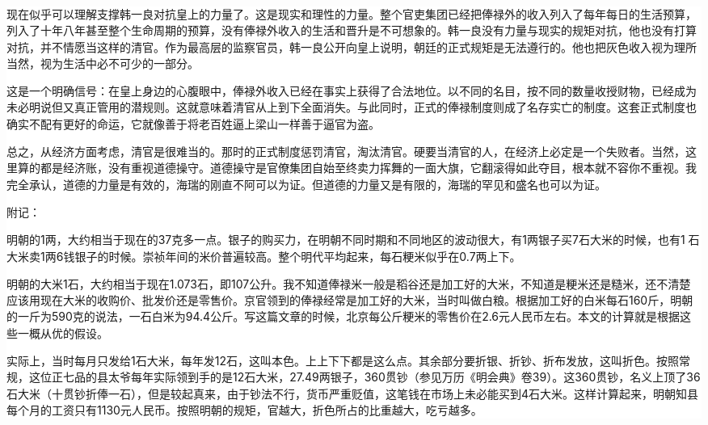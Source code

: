 现在似乎可以理解支撑韩一良对抗皇上的力量了。这是现实和理性的力量。整个官吏集团已经把俸禄外的收入列入了每年每日的生活预算，列入了十年八年甚至整个生命周期的预算，没有俸禄外收入的生活和晋升是不可想象的。韩一良没有力量与现实的规矩对抗，他也没有打算对抗，并不情愿当这样的清官。作为最高层的监察官员，韩一良公开向皇上说明，朝廷的正式规矩是无法遵行的。他也把灰色收入视为理所当然，视为生活中必不可少的一部分。

这是一个明确信号：在皇上身边的心腹眼中，俸禄外收入已经在事实上获得了合法地位。以不同的名目，按不同的数量收授财物，已经成为未必明说但又真正管用的潜规则。这就意味着清官从上到下全面消失。与此同时，正式的俸禄制度则成了名存实亡的制度。这套正式制度也确实不配有更好的命运，它就像善于将老百姓逼上梁山一样善于逼官为盗。

总之，从经济方面考虑，清官是很难当的。那时的正式制度惩罚清官，淘汰清官。硬要当清官的人，在经济上必定是一个失败者。当然，这里算的都是经济账，没有重视道德操守。道德操守是官僚集团自始至终卖力挥舞的一面大旗，它翻滚得如此夺目，根本就不容你不重视。我完全承认，道德的力量是有效的，海瑞的刚直不阿可以为证。但道德的力量又是有限的，海瑞的罕见和盛名也可以为证。

附记：

明朝的1两，大约相当于现在的37克多一点。银子的购买力，在明朝不同时期和不同地区的波动很大，有1两银子买7石大米的时候，也有1 石大米卖1两6钱银子的时候。崇祯年间的米价普遍较高。整个明代平均起来，每石粳米似乎在0.7两上下。

明朝的大米1石，大约相当于现在1.073石，即107公升。我不知道俸禄米一般是稻谷还是加工好的大米，不知道是粳米还是糙米，还不清楚应该用现在大米的收购价、批发价还是零售价。京官领到的俸禄经常是加工好的大米，当时叫做白粮。根据加工好的白米每石160斤，明朝的一斤为590克的说法，一石白米为94.4公斤。写这篇文章的时候，北京每公斤粳米的零售价在2.6元人民币左右。本文的计算就是根据这些一概从优的假设。

实际上，当时每月只发给1石大米，每年发12石，这叫本色。上上下下都是这么点。其余部分要折银、折钞、折布发放，这叫折色。按照常规，这位正七品的县太爷每年实际领到手的是12石大米，27.49两银子，360贯钞（参见万历《明会典》卷39）。这360贯钞，名义上顶了36石大米（十贯钞折俸一石），但是较起真来，由于钞法不行，货币严重贬值，这笔钱在市场上未必能买到4石大米。这样计算起来，明朝知县每个月的工资只有1130元人民币。按照明朝的规矩，官越大，折色所占的比重越大，吃亏越多。